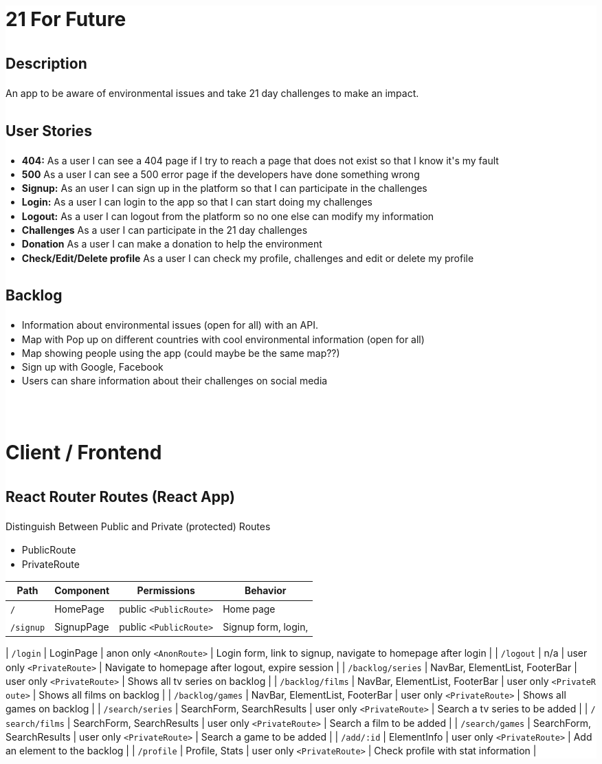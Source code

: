 # 21 For Future  

## Description

An app to be aware of environmental issues and take 21 day challenges to make an impact. 

## User Stories

-  **404:** As a user I can see a 404 page if I try to reach a page that does not exist so that I know it's my fault
-  **500** As a user I can see a 500 error page if the developers have done something wrong
-  **Signup:** As an user I can sign up in the platform so that I can participate in the challenges
-  **Login:** As a user I can login to the app so that I can start doing my challenges
-  **Logout:** As a user I can logout from the platform so no one else can modify my information
-  **Challenges** As a user I can participate in the 21 day challenges
-  **Donation** As a user I can make a donation to help the environment 
-  **Check/Edit/Delete profile** As a user I can check my profile, challenges and edit or delete my profile

## Backlog

- Information about environmental issues (open for all) with an API. 
- Map with Pop up on different countries with cool environmental information (open for all)
- Map showing people using the app (could maybe be the same map??)
- Sign up with Google, Facebook
- Users can share information about their challenges on social media 

<br>


# Client / Frontend

## React Router Routes (React App)

Distinguish Between Public and Private (protected) Routes
 - PublicRoute 
 - PrivateRoute

| Path                      | Component                      | Permissions | Behavior                                                     |
| ------------------------- | --------------------           | ----------- | ------------------------------------------------------------ |
| `/`                       | HomePage                       | public `<PublicRoute>`      | Home page                                        |
| `/signup`                 | SignupPage                     | public `<PublicRoute>`      | Signup form, login, 

| `/login`                  | LoginPage                      | anon only `<AnonRoute>`     | Login form, link to signup, navigate to homepage after login  |
| `/logout`                 | n/a                            | user only `<PrivateRoute>`  | Navigate to homepage after logout, expire session             |
| `/backlog/series`         | NavBar, ElementList, FooterBar | user only `<PrivateRoute>`  | Shows all tv series on backlog                                |
| `/backlog/films`          | NavBar, ElementList, FooterBar | user only `<PrivateRoute>`  | Shows all films on backlog                                    |
| `/backlog/games`          | NavBar, ElementList, FooterBar | user only `<PrivateRoute>`  | Shows all games on backlog                                    |
| `/search/series`          | SearchForm, SearchResults      | user only  `<PrivateRoute>` | Search a tv series to be added                                |
| `/search/films`           | SearchForm, SearchResults      | user only `<PrivateRoute>`  | Search a film to be added                                     |
| `/search/games`           | SearchForm, SearchResults      | user only `<PrivateRoute>`  | Search a game to be added                                     |
| `/add/:id`                | ElementInfo                    | user only `<PrivateRoute>`  | Add an element to the backlog                                 |
| `/profile`                | Profile, Stats                 | user only  `<PrivateRoute>` | Check profile with stat information                           |